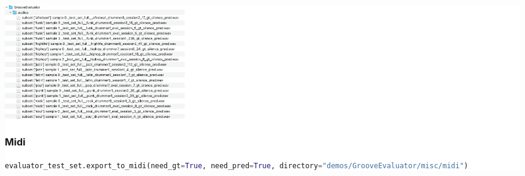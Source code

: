 <img src="assets/images/audios_singleFile.png" width="300">


### Midi <a name="c3"></a>

```python
evaluator_test_set.export_to_midi(need_gt=True, need_pred=True, directory="demos/GrooveEvaluator/misc/midi")
```
